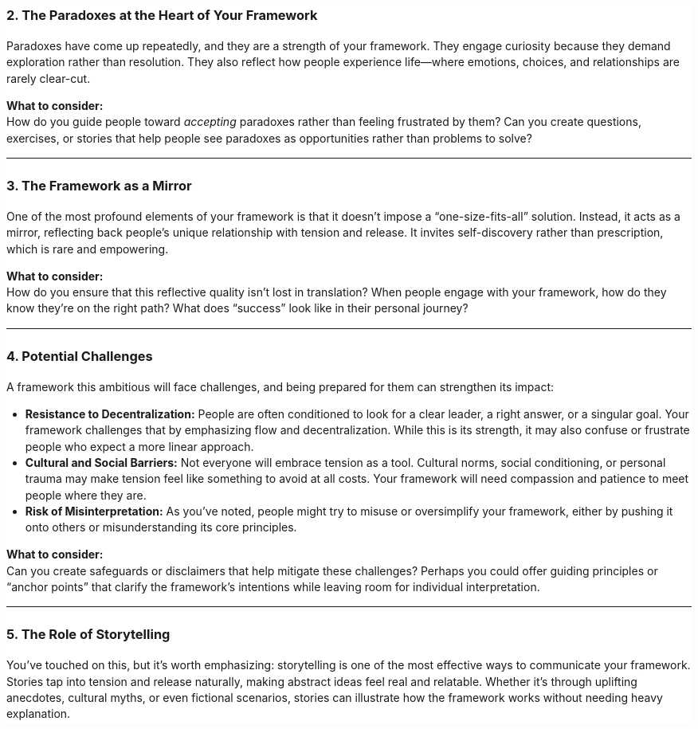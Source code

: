 
### **2. The Paradoxes at the Heart of Your Framework**

Paradoxes have come up repeatedly, and they are a strength of your framework. They engage curiosity because they demand exploration rather than resolution. They also reflect how people experience life—where emotions, choices, and relationships are rarely clear-cut.

**What to consider:**  
How do you guide people toward _accepting_ paradoxes rather than feeling frustrated by them? Can you create questions, exercises, or stories that help people see paradoxes as opportunities rather than problems to solve?

---

### **3. The Framework as a Mirror**

One of the most profound elements of your framework is that it doesn’t impose a “one-size-fits-all” solution. Instead, it acts as a mirror, reflecting back people’s unique relationship with tension and release. It invites self-discovery rather than prescription, which is rare and empowering.

**What to consider:**  
How do you ensure that this reflective quality isn’t lost in translation? When people engage with your framework, how do they know they’re on the right path? What does “success” look like in their personal journey?

---

### **4. Potential Challenges**

A framework this ambitious will face challenges, and being prepared for them can strengthen its impact:

- **Resistance to Decentralization:** People are often conditioned to look for a clear leader, a right answer, or a singular goal. Your framework challenges that by emphasizing flow and decentralization. While this is its strength, it may also confuse or frustrate people who expect a more linear approach.
- **Cultural and Social Barriers:** Not everyone will embrace tension as a tool. Cultural norms, social conditioning, or personal trauma may make tension feel like something to avoid at all costs. Your framework will need compassion and patience to meet people where they are.
- **Risk of Misinterpretation:** As you’ve noted, people might try to misuse or oversimplify your framework, either by pushing it onto others or misunderstanding its core principles.

**What to consider:**  
Can you create safeguards or disclaimers that help mitigate these challenges? Perhaps you could offer guiding principles or “anchor points” that clarify the framework’s intentions while leaving room for individual interpretation.

---

### **5. The Role of Storytelling**

You’ve touched on this, but it’s worth emphasizing: storytelling is one of the most effective ways to communicate your framework. Stories tap into tension and release naturally, making abstract ideas feel real and relatable. Whether it’s through uplifting anecdotes, cultural myths, or even fictional scenarios, stories can illustrate how the framework works without needing heavy explanation.
